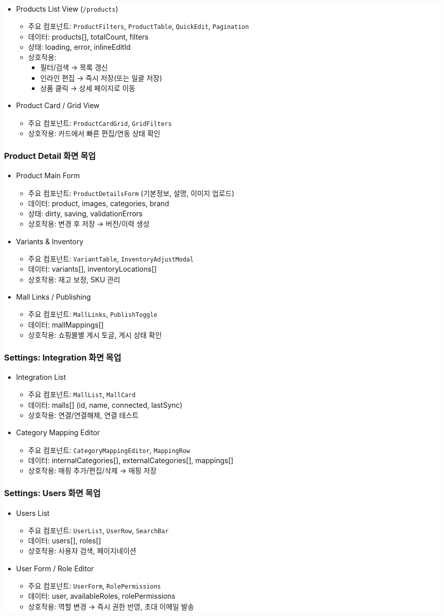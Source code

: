 - Products List View (`/products`)
  - 주요 컴포넌트: `ProductFilters`, `ProductTable`, `QuickEdit`, `Pagination`
  - 데이터: products[], totalCount, filters
  - 상태: loading, error, inlineEditId
  - 상호작용:
    - 필터/검색 → 목록 갱신
    - 인라인 편집 → 즉시 저장(또는 일괄 저장)
    - 상품 클릭 → 상세 페이지로 이동

- Product Card / Grid View
  - 주요 컴포넌트: `ProductCardGrid`, `GridFilters`
  - 상호작용: 카드에서 빠른 편집/연동 상태 확인

### Product Detail 화면 목업

- Product Main Form
  - 주요 컴포넌트: `ProductDetailsForm` (기본정보, 설명, 이미지 업로드)
  - 데이터: product, images, categories, brand
  - 상태: dirty, saving, validationErrors
  - 상호작용: 변경 후 저장 → 버전/이력 생성

- Variants & Inventory
  - 주요 컴포넌트: `VariantTable`, `InventoryAdjustModal`
  - 데이터: variants[], inventoryLocations[]
  - 상호작용: 재고 보정, SKU 관리

- Mall Links / Publishing
  - 주요 컴포넌트: `MallLinks`, `PublishToggle`
  - 데이터: mallMappings[]
  - 상호작용: 쇼핑몰별 게시 토글, 게시 상태 확인

### Settings: Integration 화면 목업

- Integration List
  - 주요 컴포넌트: `MallList`, `MallCard`
  - 데이터: malls[] (id, name, connected, lastSync)
  - 상호작용: 연결/연결해제, 연결 테스트

- Category Mapping Editor
  - 주요 컴포넌트: `CategoryMappingEditor`, `MappingRow`
  - 데이터: internalCategories[], externalCategories[], mappings[]
  - 상호작용: 매핑 추가/편집/삭제 → 매핑 저장

### Settings: Users 화면 목업

- Users List
  - 주요 컴포넌트: `UserList`, `UserRow`, `SearchBar`
  - 데이터: users[], roles[]
  - 상호작용: 사용자 검색, 페이지네이션

- User Form / Role Editor
  - 주요 컴포넌트: `UserForm`, `RolePermissions`
  - 데이터: user, availableRoles, rolePermissions
  - 상호작용: 역할 변경 → 즉시 권한 반영, 초대 이메일 발송
